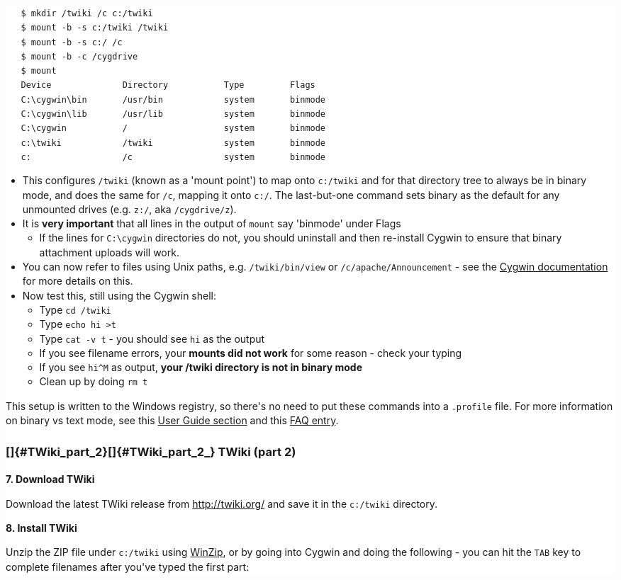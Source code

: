 

       $ mkdir /twiki /c c:/twiki
       $ mount -b -s c:/twiki /twiki
       $ mount -b -s c:/ /c
       $ mount -b -c /cygdrive
       $ mount
       Device              Directory           Type         Flags
       C:\cygwin\bin       /usr/bin            system       binmode
       C:\cygwin\lib       /usr/lib            system       binmode
       C:\cygwin           /                   system       binmode
       c:\twiki            /twiki              system       binmode
       c:                  /c                  system       binmode

-   This configures `/twiki` (known as a \'mount point\') to map onto
    `c:/twiki` and for that directory tree to always be in binary mode,
    and does the same for `/c`, mapping it onto `c:/`. The last-but-one
    command sets binary as the default for any unmounted drives (e.g.
    `z:/`, aka `/cygdrive/z`).
-   It is **very important** that all lines in the output of `mount` say
    \'binmode\' under Flags
    -   If the lines for `C:\cygwin` directories do not, you should
        uninstall and then re-install Cygwin to ensure that binary
        attachment uploads will work.
-   You can now refer to files using Unix paths, e.g. `/twiki/bin/view`
    or `/c/apache/Announcement` - see the [Cygwin
    documentation](http://www.cygwin.com/cygwin-ug-net/using.html) for
    more details on this.
-   Now test this, still using the Cygwin shell:
    -   Type `cd /twiki`
    -   Type `echo hi >t`
    -   Type `cat -v t` - you should see `hi` as the output
    -   If you see filename errors, your **mounts did not work** for
        some reason - check your typing
    -   If you see `hi^M` as output, **your /twiki directory is not in
        binary mode**
    -   Clean up by doing `rm t`

This setup is written to the Windows registry, so there\'s no need to
put these commands into a `.profile` file. For more information on
binary vs text mode, see this [User Guide
section](http://cygwin.com/cygwin-ug-net/using-textbinary.html) and this
[FAQ entry](http://cygwin.com/faq/faq.html#SEC54).

### []{#TWiki_part_2}[]{#TWiki_part_2_} TWiki (part 2)

**7. Download TWiki**

Download the latest TWiki release from <http://twiki.org/> and save it
in the `c:/twiki` directory.

**8. Install TWiki**

Unzip the ZIP file under `c:/twiki` using
[WinZip](http://www.winzip.com/), or by going into Cygwin and doing the
following - you can hit the `TAB` key to complete filenames after
you\'ve typed the first part:
